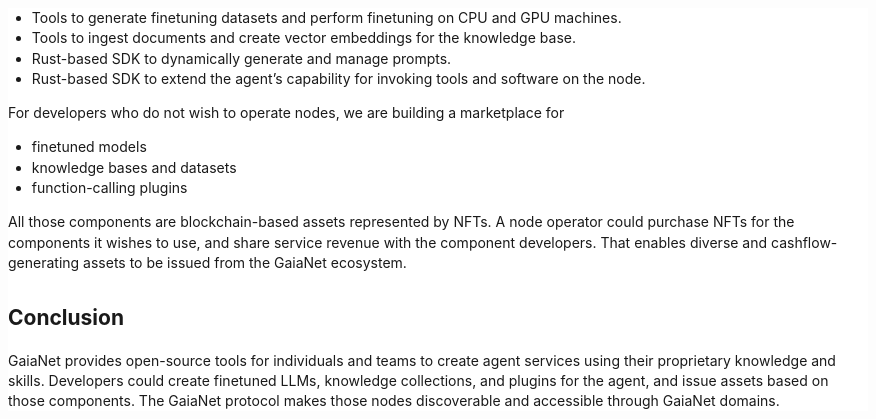* Tools to generate finetuning datasets and perform finetuning on CPU and GPU machines.
* Tools to ingest documents and create vector embeddings for the knowledge base. 
* Rust-based SDK to dynamically generate and manage prompts. 
* Rust-based SDK to extend the agent’s capability for invoking tools and software on the node.

For developers who do not wish to operate nodes, we are building a marketplace for 

* finetuned models
* knowledge bases and datasets
* function-calling plugins

All those components are blockchain-based assets represented by NFTs. A node operator could purchase NFTs for the components it wishes to use, and share service revenue with the component developers. That enables diverse and cashflow-generating assets to be issued from the GaiaNet ecosystem.

## Conclusion

GaiaNet provides open-source tools for individuals and teams to create agent services using their proprietary knowledge and skills. Developers could create finetuned LLMs, knowledge collections, and plugins for the agent, and issue assets based on those components. The GaiaNet protocol makes those nodes discoverable and accessible through GaiaNet domains.


